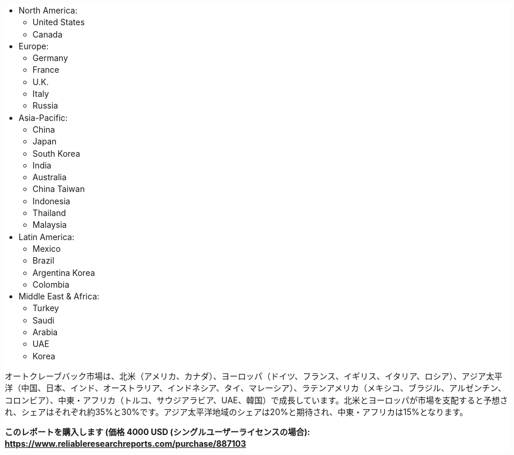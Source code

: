 <p><ul>
    <li>
        North America:
        <ul>
            <li>United States</li>
            <li>Canada</li>
        </ul>
    </li>
    <li>
        Europe:
        <ul>
            <li>Germany</li>
            <li>France</li>
            <li>U.K.</li>
            <li>Italy</li>
            <li>Russia</li>
        </ul>
    </li>
    <li>
        Asia-Pacific:
        <ul>
            <li>China</li>
            <li>Japan</li>
            <li>South Korea</li>
            <li>India</li>
            <li>Australia</li>
            <li>China Taiwan</li>
            <li>Indonesia</li>
            <li>Thailand</li>
            <li>Malaysia</li>
        </ul>
    </li>
    <li>
        Latin America:
        <ul>
            <li>Mexico</li>
            <li>Brazil</li>
            <li>Argentina Korea</li>
            <li>Colombia</li>
        </ul>
    </li>
    <li>
        Middle East & Africa:
        <ul>
            <li>Turkey</li>
            <li>Saudi</li>
            <li>Arabia</li>
            <li>UAE</li>
            <li>Korea</li>
        </ul>
    </li>
    </ul></p>
<p><p>オートクレーブバック市場は、北米（アメリカ、カナダ）、ヨーロッパ（ドイツ、フランス、イギリス、イタリア、ロシア）、アジア太平洋（中国、日本、インド、オーストラリア、インドネシア、タイ、マレーシア）、ラテンアメリカ（メキシコ、ブラジル、アルゼンチン、コロンビア）、中東・アフリカ（トルコ、サウジアラビア、UAE、韓国）で成長しています。北米とヨーロッパが市場を支配すると予想され、シェアはそれぞれ約35%と30%です。アジア太平洋地域のシェアは20%と期待され、中東・アフリカは15%となります。</p></p>
<p><strong>このレポートを購入します (価格 4000 USD (シングルユーザーライセンスの場合): <a href="https://www.reliableresearchreports.com/purchase/887103?utm_campaign=107&utm_medium=9&utm_source=Github&utm_content=ia&utm_term=24102024&utm_id=autoclave-bags">https://www.reliableresearchreports.com/purchase/887103</a></strong></p>